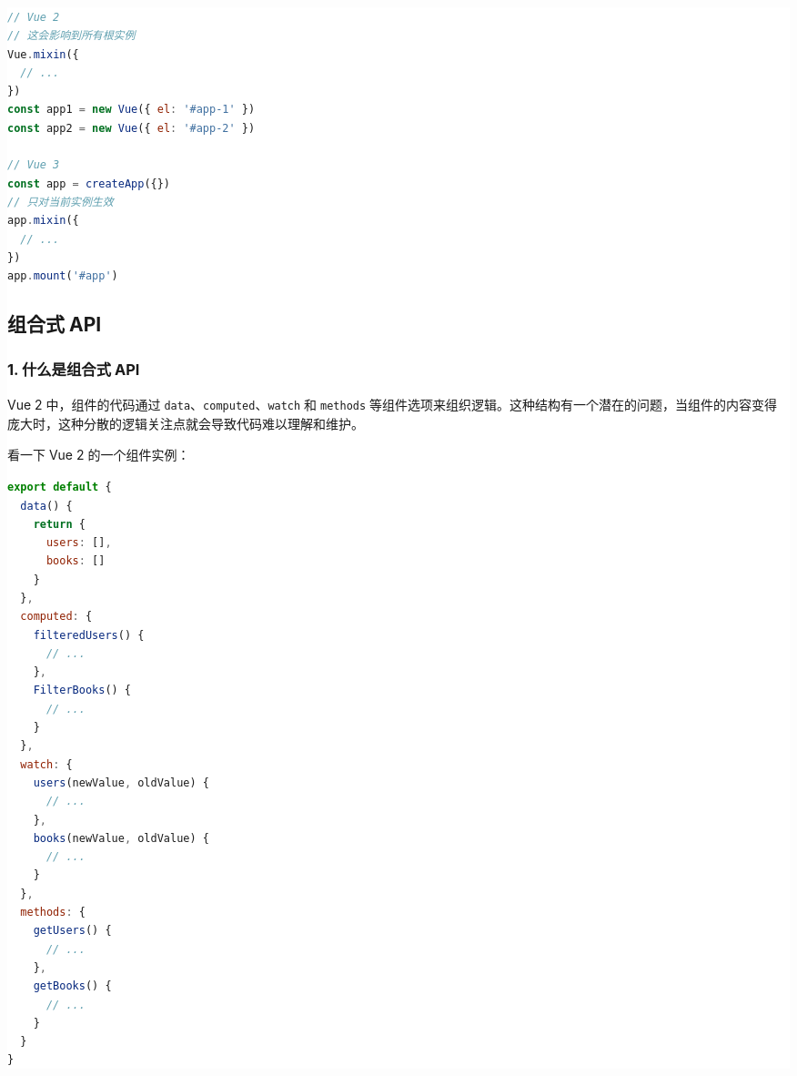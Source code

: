 ```js
// Vue 2
// 这会影响到所有根实例
Vue.mixin({
  // ...
})
const app1 = new Vue({ el: '#app-1' })
const app2 = new Vue({ el: '#app-2' })

// Vue 3
const app = createApp({})
// 只对当前实例生效
app.mixin({
  // ...
})
app.mount('#app')
```

## 组合式 API

### 1. 什么是组合式 API

Vue 2 中，组件的代码通过 `data`、`computed`、`watch` 和 `methods` 等组件选项来组织逻辑。这种结构有一个潜在的问题，当组件的内容变得庞大时，这种分散的逻辑关注点就会导致代码难以理解和维护。

看一下 Vue 2 的一个组件实例：

```js
export default {
  data() {
    return {
      users: [],
      books: []
    }
  },
  computed: {
    filteredUsers() {
      // ...
    },
    FilterBooks() {
      // ...
    }
  },
  watch: {
    users(newValue, oldValue) {
      // ...
    },
    books(newValue, oldValue) {
      // ...
    }
  },
  methods: {
    getUsers() {
      // ...
    },
    getBooks() {
      // ...
    }
  }
}
```
